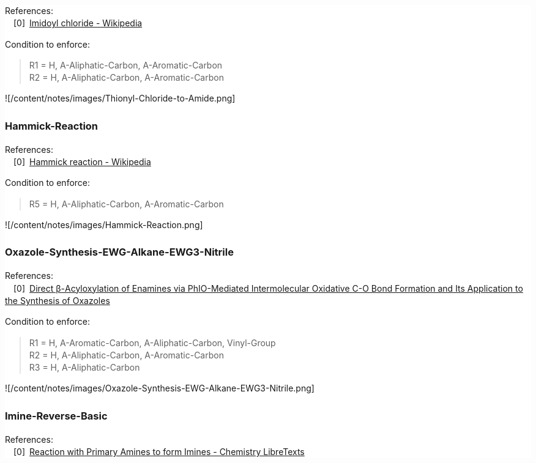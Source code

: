 References:   
 [0] [Imidoyl chloride - Wikipedia](https://en.wikipedia.org/wiki/Imidoyl_chloride)  
 


 
  Condition to enforce: 
> R1 = H, A-Aliphatic-Carbon, A-Aromatic-Carbon  
> R2 = H, A-Aliphatic-Carbon, A-Aromatic-Carbon  
> 




![/content/notes/images/Thionyl-Chloride-to-Amide.png]

### Hammick-Reaction

References:   
 [0] [Hammick reaction - Wikipedia](https://en.wikipedia.org/wiki/Hammick_reaction)  
 


 
  Condition to enforce: 
> R5 = H, A-Aliphatic-Carbon, A-Aromatic-Carbon  
> 




![/content/notes/images/Hammick-Reaction.png]

### Oxazole-Synthesis-EWG-Alkane-EWG3-Nitrile

References:   
 [0] [Direct β-Acyloxylation of Enamines via PhIO-Mediated Intermolecular Oxidative C-O Bond Formation and Its Application to the Synthesis of Oxazoles](https://www.organic-chemistry.org/abstracts/lit3/845.shtm)  
 


 
  Condition to enforce: 
> R1 = H, A-Aromatic-Carbon, A-Aliphatic-Carbon, Vinyl-Group  
> R2 = H, A-Aliphatic-Carbon, A-Aromatic-Carbon  
> R3 = H, A-Aliphatic-Carbon  
> 




![/content/notes/images/Oxazole-Synthesis-EWG-Alkane-EWG3-Nitrile.png]

### Imine-Reverse-Basic

References:   
 [0] [Reaction with Primary Amines to form Imines - Chemistry LibreTexts](https://chem.libretexts.org/Bookshelves/Organic_Chemistry/Supplemental_Modules_(Organic_Chemistry)/Aldehydes_and_Ketones/Reactivity_of_Aldehydes_and_Ketones/Reaction_with_Primary_Amines_to_form_Imines)  
 